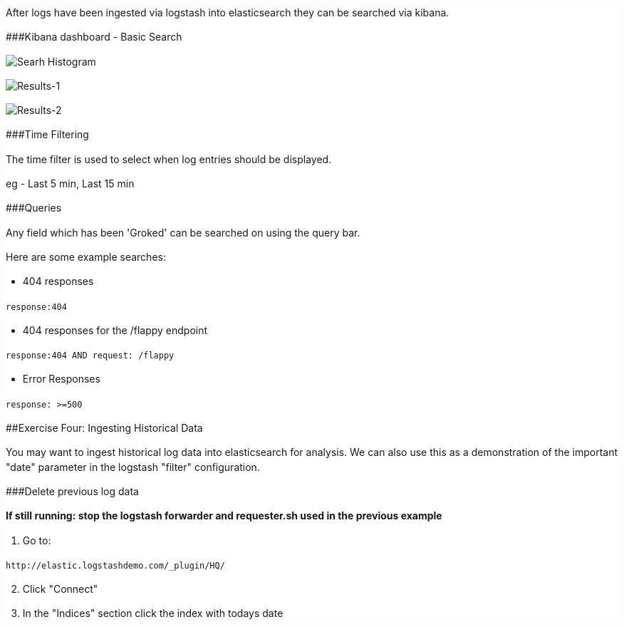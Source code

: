 After logs have been ingested via logstash into elasticsearch they can be searched via
kibana.

###Kibana dashboard - Basic Search

![Searh Histogram](https://www.evernote.com/shard/s558/sh/82ba540f-bd0f-4756-bb80-5b62efc4dab0/a1c48ce2721d17980a8f22379df87305/deep/0/Screen-Shot-2015-06-21-at-16.39.03.png)


![Results-1](https://www.evernote.com/shard/s558/sh/6c72a95e-f3c0-46c7-a53a-6bcd48afd166/2bd444441737426f0724b0e5a8ea04d8/deep/0/Screen-Shot-2015-06-21-at-16.39.24.png)


![Results-2](https://www.evernote.com/shard/s558/sh/84f4c7ea-407d-4f12-bd2f-9b1f0e7a8a3b/5227bccdfc128d69e1a4105f40e0348f/deep/0/Screen-Shot-2015-06-21-at-16.40.06.png)

###Time Filtering

The time filter is used to select when log entries should be displayed.

eg - Last 5 min, Last 15 min


###Queries

Any field which has been 'Groked' can be searched on using the query bar.

Here are some example searches:

* 404 responses

```
response:404
```

* 404 responses for the /flappy endpoint

```
response:404 AND request: /flappy
```

* Error Responses

```
response: >=500
```

##Exercise Four: Ingesting Historical Data

You may want to ingest historical log data into elasticsearch for analysis.
We can also use this as a demonstration of the important "date" parameter
in the logstash "filter" configuration.

###Delete previous log data

**If still running: stop the logstash forwarder and requester.sh used in the previous example**

1) Go to:

```
http://elastic.logstashdemo.com/_plugin/HQ/
```

2) Click "Connect"

3) In the "Indices" section click the index with todays date
